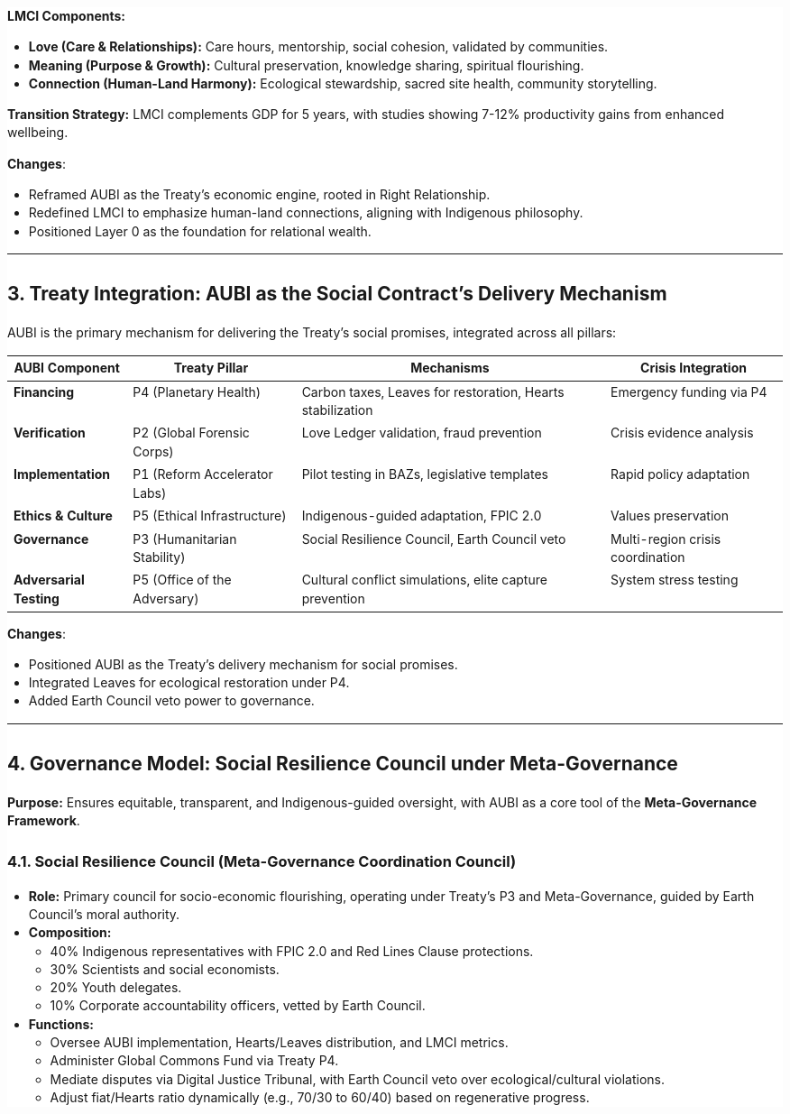 **LMCI Components:**
- **Love (Care & Relationships):** Care hours, mentorship, social cohesion, validated by communities.
- **Meaning (Purpose & Growth):** Cultural preservation, knowledge sharing, spiritual flourishing.
- **Connection (Human-Land Harmony):** Ecological stewardship, sacred site health, community storytelling.

**Transition Strategy:** LMCI complements GDP for 5 years, with studies showing 7-12% productivity gains from enhanced wellbeing.

**Changes**:
- Reframed AUBI as the Treaty’s economic engine, rooted in Right Relationship.
- Redefined LMCI to emphasize human-land connections, aligning with Indigenous philosophy.
- Positioned Layer 0 as the foundation for relational wealth.

---

## **3. Treaty Integration: AUBI as the Social Contract’s Delivery Mechanism**

AUBI is the primary mechanism for delivering the Treaty’s social promises, integrated across all pillars:

| **AUBI Component** | **Treaty Pillar** | **Mechanisms** | **Crisis Integration** |
|--------------------|-------------------|----------------|-----------------------|
| **Financing** | P4 (Planetary Health) | Carbon taxes, Leaves for restoration, Hearts stabilization | Emergency funding via P4 |
| **Verification** | P2 (Global Forensic Corps) | Love Ledger validation, fraud prevention | Crisis evidence analysis |
| **Implementation** | P1 (Reform Accelerator Labs) | Pilot testing in BAZs, legislative templates | Rapid policy adaptation |
| **Ethics & Culture** | P5 (Ethical Infrastructure) | Indigenous-guided adaptation, FPIC 2.0 | Values preservation |
| **Governance** | P3 (Humanitarian Stability) | Social Resilience Council, Earth Council veto | Multi-region crisis coordination |
| **Adversarial Testing** | P5 (Office of the Adversary) | Cultural conflict simulations, elite capture prevention | System stress testing |

**Changes**:
- Positioned AUBI as the Treaty’s delivery mechanism for social promises.
- Integrated Leaves for ecological restoration under P4.
- Added Earth Council veto power to governance.

---

## **4. Governance Model: Social Resilience Council under Meta-Governance**

**Purpose:** Ensures equitable, transparent, and Indigenous-guided oversight, with AUBI as a core tool of the **Meta-Governance Framework**.

### **4.1. Social Resilience Council (Meta-Governance Coordination Council)**
- **Role:** Primary council for socio-economic flourishing, operating under Treaty’s P3 and Meta-Governance, guided by Earth Council’s moral authority.
- **Composition:**
  - 40% Indigenous representatives with FPIC 2.0 and Red Lines Clause protections.
  - 30% Scientists and social economists.
  - 20% Youth delegates.
  - 10% Corporate accountability officers, vetted by Earth Council.
- **Functions:**
  - Oversee AUBI implementation, Hearts/Leaves distribution, and LMCI metrics.
  - Administer Global Commons Fund via Treaty P4.
  - Mediate disputes via Digital Justice Tribunal, with Earth Council veto over ecological/cultural violations.
  - Adjust fiat/Hearts ratio dynamically (e.g., 70/30 to 60/40) based on regenerative progress.